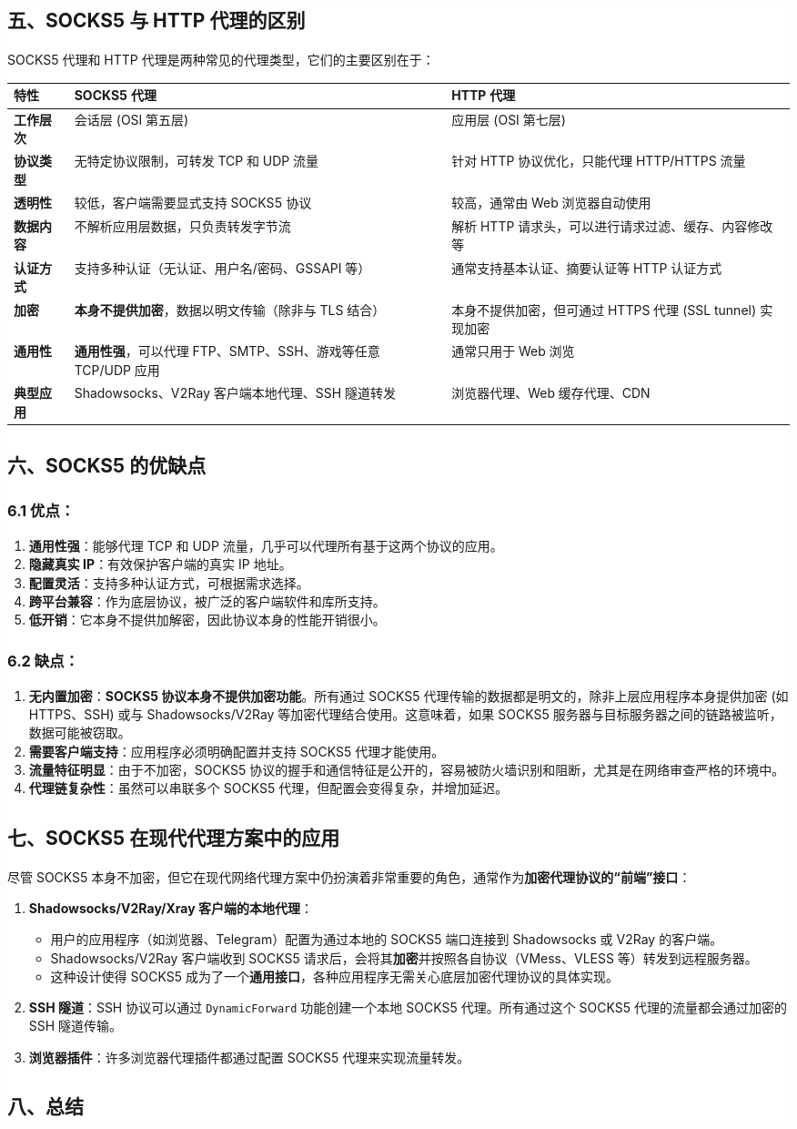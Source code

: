 ## 五、SOCKS5 与 HTTP 代理的区别

SOCKS5 代理和 HTTP 代理是两种常见的代理类型，它们的主要区别在于：

| 特性           | SOCKS5 代理                                            | HTTP 代理                                                  |
| :------------- | :----------------------------------------------------- | :--------------------------------------------------------- |
| **工作层次**   | 会话层 (OSI 第五层)                                    | 应用层 (OSI 第七层)                                        |
| **协议类型**   | 无特定协议限制，可转发 TCP 和 UDP 流量                 | 针对 HTTP 协议优化，只能代理 HTTP/HTTPS 流量             |
| **透明性**     | 较低，客户端需要显式支持 SOCKS5 协议                   | 较高，通常由 Web 浏览器自动使用                            |
| **数据内容**   | 不解析应用层数据，只负责转发字节流                     | 解析 HTTP 请求头，可以进行请求过滤、缓存、内容修改等       |
| **认证方式**   | 支持多种认证（无认证、用户名/密码、GSSAPI 等）         | 通常支持基本认证、摘要认证等 HTTP 认证方式               |
| **加密**       | **本身不提供加密**，数据以明文传输（除非与 TLS 结合） | 本身不提供加密，但可通过 HTTPS 代理 (SSL tunnel) 实现加密 |
| **通用性**     | **通用性强**，可以代理 FTP、SMTP、SSH、游戏等任意 TCP/UDP 应用 | 通常只用于 Web 浏览                                        |
| **典型应用**   | Shadowsocks、V2Ray 客户端本地代理、SSH 隧道转发        | 浏览器代理、Web 缓存代理、CDN                              |

## 六、SOCKS5 的优缺点

### 6.1 优点：

1.  **通用性强**：能够代理 TCP 和 UDP 流量，几乎可以代理所有基于这两个协议的应用。
2.  **隐藏真实 IP**：有效保护客户端的真实 IP 地址。
3.  **配置灵活**：支持多种认证方式，可根据需求选择。
4.  **跨平台兼容**：作为底层协议，被广泛的客户端软件和库所支持。
5.  **低开销**：它本身不提供加解密，因此协议本身的性能开销很小。

### 6.2 缺点：

1.  **无内置加密**：**SOCKS5 协议本身不提供加密功能**。所有通过 SOCKS5 代理传输的数据都是明文的，除非上层应用程序本身提供加密 (如 HTTPS、SSH) 或与 Shadowsocks/V2Ray 等加密代理结合使用。这意味着，如果 SOCKS5 服务器与目标服务器之间的链路被监听，数据可能被窃取。
2.  **需要客户端支持**：应用程序必须明确配置并支持 SOCKS5 代理才能使用。
3.  **流量特征明显**：由于不加密，SOCKS5 协议的握手和通信特征是公开的，容易被防火墙识别和阻断，尤其是在网络审查严格的环境中。
4.  **代理链复杂性**：虽然可以串联多个 SOCKS5 代理，但配置会变得复杂，并增加延迟。

## 七、SOCKS5 在现代代理方案中的应用

尽管 SOCKS5 本身不加密，但它在现代网络代理方案中仍扮演着非常重要的角色，通常作为**加密代理协议的“前端”接口**：

1.  **Shadowsocks/V2Ray/Xray 客户端的本地代理**：
    *   用户的应用程序（如浏览器、Telegram）配置为通过本地的 SOCKS5 端口连接到 Shadowsocks 或 V2Ray 的客户端。
    *   Shadowsocks/V2Ray 客户端收到 SOCKS5 请求后，会将其**加密**并按照各自协议（VMess、VLESS 等）转发到远程服务器。
    *   这种设计使得 SOCKS5 成为了一个**通用接口**，各种应用程序无需关心底层加密代理协议的具体实现。

2.  **SSH 隧道**：SSH 协议可以通过 `DynamicForward` 功能创建一个本地 SOCKS5 代理。所有通过这个 SOCKS5 代理的流量都会通过加密的 SSH 隧道传输。

3.  **浏览器插件**：许多浏览器代理插件都通过配置 SOCKS5 代理来实现流量转发。

## 八、总结
